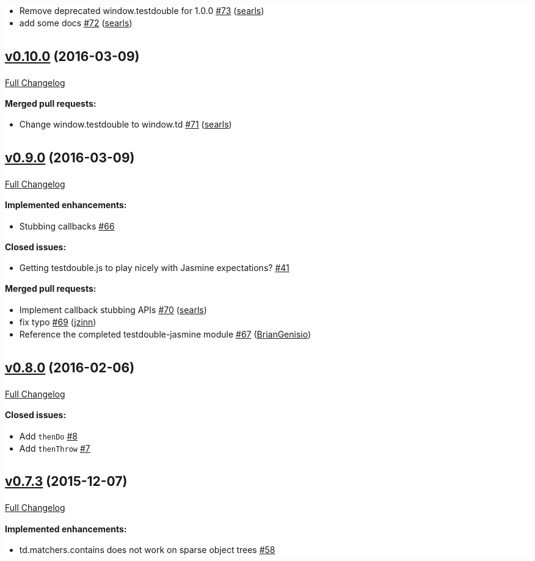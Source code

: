 - Remove deprecated window.testdouble for 1.0.0 [\#73](https://github.com/testdouble/testdouble.js/pull/73) ([searls](https://github.com/searls))
- add some docs [\#72](https://github.com/testdouble/testdouble.js/pull/72) ([searls](https://github.com/searls))

## [v0.10.0](https://github.com/testdouble/testdouble.js/tree/v0.10.0) (2016-03-09)
[Full Changelog](https://github.com/testdouble/testdouble.js/compare/v0.9.0...v0.10.0)

**Merged pull requests:**

- Change window.testdouble to window.td  [\#71](https://github.com/testdouble/testdouble.js/pull/71) ([searls](https://github.com/searls))

## [v0.9.0](https://github.com/testdouble/testdouble.js/tree/v0.9.0) (2016-03-09)
[Full Changelog](https://github.com/testdouble/testdouble.js/compare/v0.8.0...v0.9.0)

**Implemented enhancements:**

- Stubbing callbacks [\#66](https://github.com/testdouble/testdouble.js/issues/66)

**Closed issues:**

- Getting testdouble.js to play nicely with Jasmine expectations? [\#41](https://github.com/testdouble/testdouble.js/issues/41)

**Merged pull requests:**

- Implement callback stubbing APIs [\#70](https://github.com/testdouble/testdouble.js/pull/70) ([searls](https://github.com/searls))
- fix typo [\#69](https://github.com/testdouble/testdouble.js/pull/69) ([jzinn](https://github.com/jzinn))
- Reference the completed testdouble-jasmine module [\#67](https://github.com/testdouble/testdouble.js/pull/67) ([BrianGenisio](https://github.com/BrianGenisio))

## [v0.8.0](https://github.com/testdouble/testdouble.js/tree/v0.8.0) (2016-02-06)
[Full Changelog](https://github.com/testdouble/testdouble.js/compare/v0.7.3...v0.8.0)

**Closed issues:**

- Add `thenDo` [\#8](https://github.com/testdouble/testdouble.js/issues/8)
- Add `thenThrow` [\#7](https://github.com/testdouble/testdouble.js/issues/7)

## [v0.7.3](https://github.com/testdouble/testdouble.js/tree/v0.7.3) (2015-12-07)
[Full Changelog](https://github.com/testdouble/testdouble.js/compare/v0.7.2...v0.7.3)

**Implemented enhancements:**

- td.matchers.contains does not work on sparse object trees [\#58](https://github.com/testdouble/testdouble.js/issues/58)
